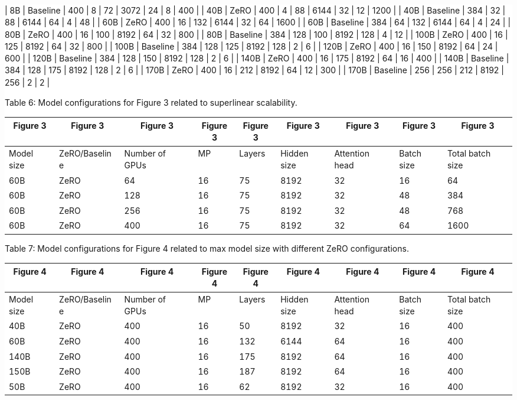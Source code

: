 | 8B         | Baseline      | 400            | 8          | 72         | 3072        | 24             | 8          | 400              |
| 40B        | ZeRO          | 400            | 4          | 88         | 6144        | 32             | 12         | 1200             |
| 40B        | Baseline      | 384            | 32         | 88         | 6144        | 64             | 4          | 48               |
| 60B        | ZeRO          | 400            | 16         | 132        | 6144        | 32             | 64         | 1600             |
| 60B        | Baseline      | 384            | 64         | 132        | 6144        | 64             | 4          | 24               |
| 80B        | ZeRO          | 400            | 16         | 100        | 8192        | 64             | 32         | 800              |
| 80B        | Baseline      | 384            | 128        | 100        | 8192        | 128            | 4          | 12               |
| 100B       | ZeRO          | 400            | 16         | 125        | 8192        | 64             | 32         | 800              |
| 100B       | Baseline      | 384            | 128        | 125        | 8192        | 128            | 2          | 6                |
| 120B       | ZeRO          | 400            | 16         | 150        | 8192        | 64             | 24         | 600              |
| 120B       | Baseline      | 384            | 128        | 150        | 8192        | 128            | 2          | 6                |
| 140B       | ZeRO          | 400            | 16         | 175        | 8192        | 64             | 16         | 400              |
| 140B       | Baseline      | 384            | 128        | 175        | 8192        | 128            | 2          | 6                |
| 170B       | ZeRO          | 400            | 16         | 212        | 8192        | 64             | 12         | 300              |
| 170B       | Baseline      | 256            | 256        | 212        | 8192        | 256            | 2          | 2                |

Table 6: Model configurations for Figure 3 related to superlinear scalability.

| Figure 3   | Figure 3      | Figure 3       | Figure 3   | Figure 3   | Figure 3    | Figure 3       | Figure 3   | Figure 3         |
|------------|---------------|----------------|------------|------------|-------------|----------------|------------|------------------|
| Model size | ZeRO/Baseline | Number of GPUs | MP         | Layers     | Hidden size | Attention head | Batch size | Total batch size |
| 60B        | ZeRO          | 64             | 16         | 75         | 8192        | 32             | 16         | 64               |
| 60B        | ZeRO          | 128            | 16         | 75         | 8192        | 32             | 48         | 384              |
| 60B        | ZeRO          | 256            | 16         | 75         | 8192        | 32             | 48         | 768              |
| 60B        | ZeRO          | 400            | 16         | 75         | 8192        | 32             | 64         | 1600             |

Table 7: Model configurations for Figure 4 related to max model size with different ZeRO configurations.

| Figure 4   | Figure 4      | Figure 4       | Figure 4   | Figure 4   | Figure 4    | Figure 4       | Figure 4   | Figure 4         |
|------------|---------------|----------------|------------|------------|-------------|----------------|------------|------------------|
| Model size | ZeRO/Baseline | Number of GPUs | MP         | Layers     | Hidden size | Attention head | Batch size | Total batch size |
| 40B        | ZeRO          | 400            | 16         | 50         | 8192        | 32             | 16         | 400              |
| 60B        | ZeRO          | 400            | 16         | 132        | 6144        | 64             | 16         | 400              |
| 140B       | ZeRO          | 400            | 16         | 175        | 8192        | 64             | 16         | 400              |
| 150B       | ZeRO          | 400            | 16         | 187        | 8192        | 64             | 16         | 400              |
| 50B        | ZeRO          | 400            | 16         | 62         | 8192        | 32             | 16         | 400              |
